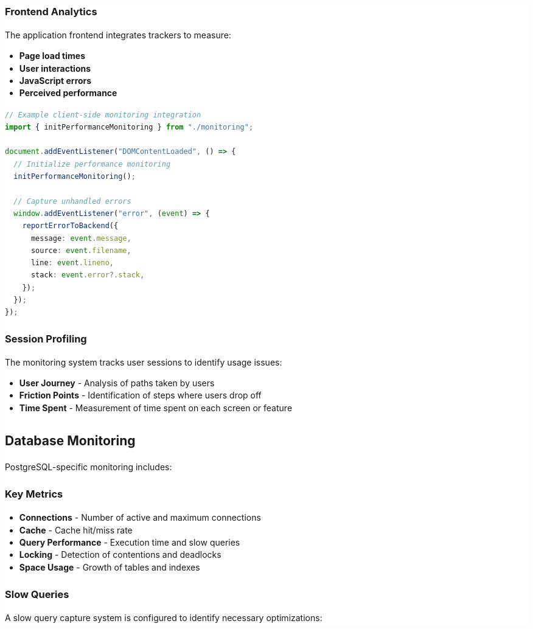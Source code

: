 ### Frontend Analytics

The application frontend integrates trackers to measure:

- **Page load times**
- **User interactions**
- **JavaScript errors**
- **Perceived performance**

```typescript
// Example client-side monitoring integration
import { initPerformanceMonitoring } from "./monitoring";

document.addEventListener("DOMContentLoaded", () => {
  // Initialize performance monitoring
  initPerformanceMonitoring();

  // Capture unhandled errors
  window.addEventListener("error", (event) => {
    reportErrorToBackend({
      message: event.message,
      source: event.filename,
      line: event.lineno,
      stack: event.error?.stack,
    });
  });
});
```

### Session Profiling

The monitoring system tracks user sessions to identify usage issues:

- **User Journey** - Analysis of paths taken by users
- **Friction Points** - Identification of steps where users drop off
- **Time Spent** - Measurement of time spent on each screen or feature

## Database Monitoring

PostgreSQL-specific monitoring includes:

### Key Metrics

- **Connections** - Number of active and maximum connections
- **Cache** - Cache hit/miss rate
- **Query Performance** - Execution time and slow queries
- **Locking** - Detection of contentions and deadlocks
- **Space Usage** - Growth of tables and indexes

### Slow Queries

A slow query capture system is configured to identify necessary optimizations:
